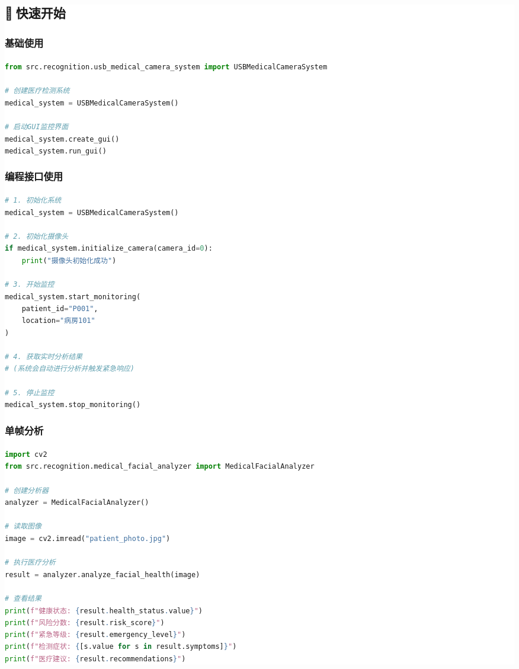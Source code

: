 ## 🚀 快速开始

### 基础使用

```python
from src.recognition.usb_medical_camera_system import USBMedicalCameraSystem

# 创建医疗检测系统
medical_system = USBMedicalCameraSystem()

# 启动GUI监控界面
medical_system.create_gui()
medical_system.run_gui()
```

### 编程接口使用

```python
# 1. 初始化系统
medical_system = USBMedicalCameraSystem()

# 2. 初始化摄像头
if medical_system.initialize_camera(camera_id=0):
    print("摄像头初始化成功")

# 3. 开始监控
medical_system.start_monitoring(
    patient_id="P001", 
    location="病房101"
)

# 4. 获取实时分析结果
# (系统会自动进行分析并触发紧急响应)

# 5. 停止监控
medical_system.stop_monitoring()
```

### 单帧分析

```python
import cv2
from src.recognition.medical_facial_analyzer import MedicalFacialAnalyzer

# 创建分析器
analyzer = MedicalFacialAnalyzer()

# 读取图像
image = cv2.imread("patient_photo.jpg")

# 执行医疗分析
result = analyzer.analyze_facial_health(image)

# 查看结果
print(f"健康状态: {result.health_status.value}")
print(f"风险分数: {result.risk_score}")
print(f"紧急等级: {result.emergency_level}")
print(f"检测症状: {[s.value for s in result.symptoms]}")
print(f"医疗建议: {result.recommendations}")
```
